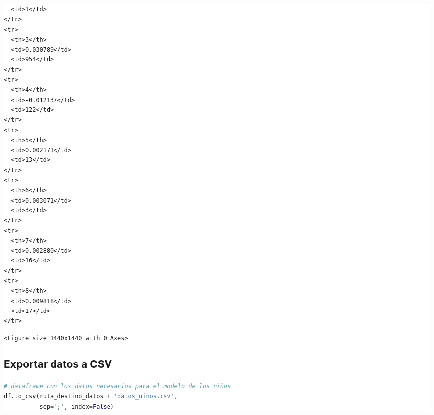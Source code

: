       <td>1</td>
    </tr>
    <tr>
      <th>3</th>
      <td>0.030789</td>
      <td>954</td>
    </tr>
    <tr>
      <th>4</th>
      <td>-0.012137</td>
      <td>122</td>
    </tr>
    <tr>
      <th>5</th>
      <td>0.002171</td>
      <td>13</td>
    </tr>
    <tr>
      <th>6</th>
      <td>0.003071</td>
      <td>3</td>
    </tr>
    <tr>
      <th>7</th>
      <td>0.002880</td>
      <td>16</td>
    </tr>
    <tr>
      <th>8</th>
      <td>0.009818</td>
      <td>17</td>
    </tr>
  </tbody>
</table>
</div>




    <Figure size 1440x1440 with 0 Axes>


## Exportar datos a CSV


```python
# dataframe con los datos necesarios para el modelo de los niños
df.to_csv(ruta_destino_datos + 'datos_ninos.csv', 
          sep=';', index=False)
```
